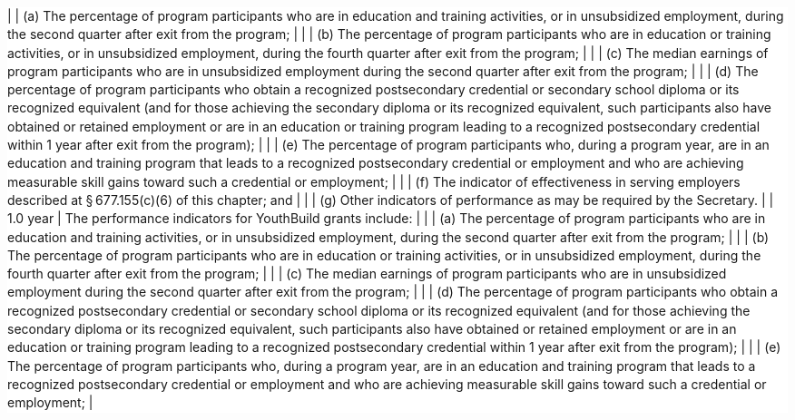 |            |             (a) The percentage of program participants who are in education and training activities, or in unsubsidized employment, during the second quarter after exit from the program;                                                                                                                                                                                                                                                        |
|            |             (b) The percentage of program participants who are in education or training activities, or in unsubsidized employment, during the fourth quarter after exit from the program;                                                                                                                                                                                                                                                         |
|            |             (c) The median earnings of program participants who are in unsubsidized employment during the second quarter after exit from the program;                                                                                                                                                                                                                                                                                             |
|            |             (d) The percentage of program participants who obtain a recognized postsecondary credential or secondary school diploma or its recognized equivalent (and for those achieving the secondary diploma or its recognized equivalent, such participants also have obtained or retained employment or are in an education or training program leading to a recognized postsecondary credential within 1 year after exit from the program); |
|            |             (e) The percentage of program participants who, during a program year, are in an education and training program that leads to a recognized postsecondary credential or employment and who are achieving measurable skill gains toward such a credential or employment;                                                                                                                                                                |
|            |             (f) The indicator of effectiveness in serving employers described at &#167;&#8201;677.155(c)(6) of this chapter; and                                                                                                                                                                                                                                                                                                                  |
|            |             (g) Other indicators of performance as may be required by the Secretary.                                                                                                                                                                                                                                                                                                                                                              |
| 1.0 year   | The performance indicators for YouthBuild grants include:                                                                                                                                                                                                                                                                                                                                                                                         |
|            |             (a) The percentage of program participants who are in education and training activities, or in unsubsidized employment, during the second quarter after exit from the program;                                                                                                                                                                                                                                                        |
|            |             (b) The percentage of program participants who are in education or training activities, or in unsubsidized employment, during the fourth quarter after exit from the program;                                                                                                                                                                                                                                                         |
|            |             (c) The median earnings of program participants who are in unsubsidized employment during the second quarter after exit from the program;                                                                                                                                                                                                                                                                                             |
|            |             (d) The percentage of program participants who obtain a recognized postsecondary credential or secondary school diploma or its recognized equivalent (and for those achieving the secondary diploma or its recognized equivalent, such participants also have obtained or retained employment or are in an education or training program leading to a recognized postsecondary credential within 1 year after exit from the program); |
|            |             (e) The percentage of program participants who, during a program year, are in an education and training program that leads to a recognized postsecondary credential or employment and who are achieving measurable skill gains toward such a credential or employment;                                                                                                                                                                |